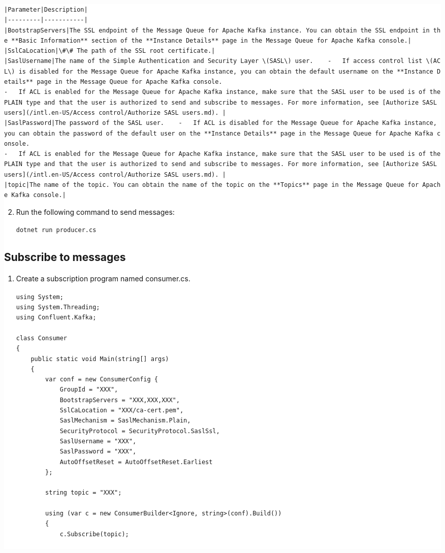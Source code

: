     |Parameter|Description|
    |---------|-----------|
    |BootstrapServers|The SSL endpoint of the Message Queue for Apache Kafka instance. You can obtain the SSL endpoint in the **Basic Information** section of the **Instance Details** page in the Message Queue for Apache Kafka console.|
    |SslCaLocation|\#\# The path of the SSL root certificate.|
    |SaslUsername|The name of the Simple Authentication and Security Layer \(SASL\) user.    -   If access control list \(ACL\) is disabled for the Message Queue for Apache Kafka instance, you can obtain the default username on the **Instance Details** page in the Message Queue for Apache Kafka console.
    -   If ACL is enabled for the Message Queue for Apache Kafka instance, make sure that the SASL user to be used is of the PLAIN type and that the user is authorized to send and subscribe to messages. For more information, see [Authorize SASL users](/intl.en-US/Access control/Authorize SASL users.md). |
    |SaslPassword|The password of the SASL user.    -   If ACL is disabled for the Message Queue for Apache Kafka instance, you can obtain the password of the default user on the **Instance Details** page in the Message Queue for Apache Kafka console.
    -   If ACL is enabled for the Message Queue for Apache Kafka instance, make sure that the SASL user to be used is of the PLAIN type and that the user is authorized to send and subscribe to messages. For more information, see [Authorize SASL users](/intl.en-US/Access control/Authorize SASL users.md). |
    |topic|The name of the topic. You can obtain the name of the topic on the **Topics** page in the Message Queue for Apache Kafka console.|

2.  Run the following command to send messages:

    ```
    dotnet run producer.cs
    ```


## Subscribe to messages

1.  Create a subscription program named consumer.cs.

    ```
    using System;
    using System.Threading;
    using Confluent.Kafka;
    
    class Consumer
    {
        public static void Main(string[] args)
        {
            var conf = new ConsumerConfig {
                GroupId = "XXX",
                BootstrapServers = "XXX,XXX,XXX",
                SslCaLocation = "XXX/ca-cert.pem",
                SaslMechanism = SaslMechanism.Plain,
                SecurityProtocol = SecurityProtocol.SaslSsl,
                SaslUsername = "XXX",
                SaslPassword = "XXX",
                AutoOffsetReset = AutoOffsetReset.Earliest
            };
    
            string topic = "XXX";
    
            using (var c = new ConsumerBuilder<Ignore, string>(conf).Build())
            {
                c.Subscribe(topic);
    